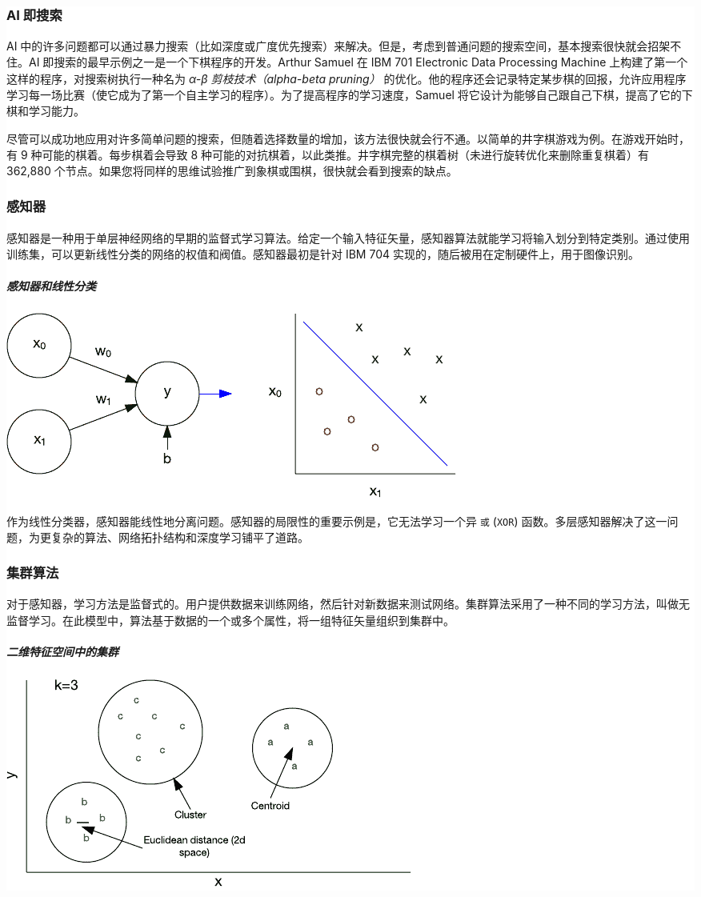 ### AI 即搜索

AI 中的许多问题都可以通过暴力搜索（比如深度或广度优先搜索）来解决。但是，考虑到普通问题的搜索空间，基本搜索很快就会招架不住。AI 即搜索的最早示例之一是一个下棋程序的开发。Arthur Samuel 在 IBM 701 Electronic Data Processing Machine 上构建了第一个这样的程序，对搜索树执行一种名为 *α-β 剪枝技术（alpha-beta pruning）* 的优化。他的程序还会记录特定某步棋的回报，允许应用程序学习每一场比赛（使它成为了第一个自主学习的程序）。为了提高程序的学习速度，Samuel 将它设计为能够自己跟自己下棋，提高了它的下棋和学习能力。

尽管可以成功地应用对许多简单问题的搜索，但随着选择数量的增加，该方法很快就会行不通。以简单的井字棋游戏为例。在游戏开始时，有 9 种可能的棋着。每步棋着会导致 8 种可能的对抗棋着，以此类推。井字棋完整的棋着树（未进行旋转优化来删除重复棋着）有 362,880 个节点。如果您将同样的思维试验推广到象棋或围棋，很快就会看到搜索的缺点。

### 感知器

感知器是一种用于单层神经网络的早期的监督式学习算法。给定一个输入特征矢量，感知器算法就能学习将输入划分到特定类别。通过使用训练集，可以更新线性分类的网络的权值和阀值。感知器最初是针对 IBM 704 实现的，随后被用在定制硬件上，用于图像识别。

##### 感知器和线性分类

![感知器和线性分类的图形表示](img/dc335acfdc4568c79882d79a41ec4201.png)

作为线性分类器，感知器能线性地分离问题。感知器的局限性的重要示例是，它无法学习一个异 `或` (`XOR`) 函数。多层感知器解决了这一问题，为更复杂的算法、网络拓扑结构和深度学习铺平了道路。

### 集群算法

对于感知器，学习方法是监督式的。用户提供数据来训练网络，然后针对新数据来测试网络。集群算法采用了一种不同的学习方法，叫做无监督学习。在此模型中，算法基于数据的一个或多个属性，将一组特征矢量组织到集群中。

##### 二维特征空间中的集群

![二维特征空间中的集群的图形表示](img/57a9dd85b5ed25eadc7a06018537fa96.png)

